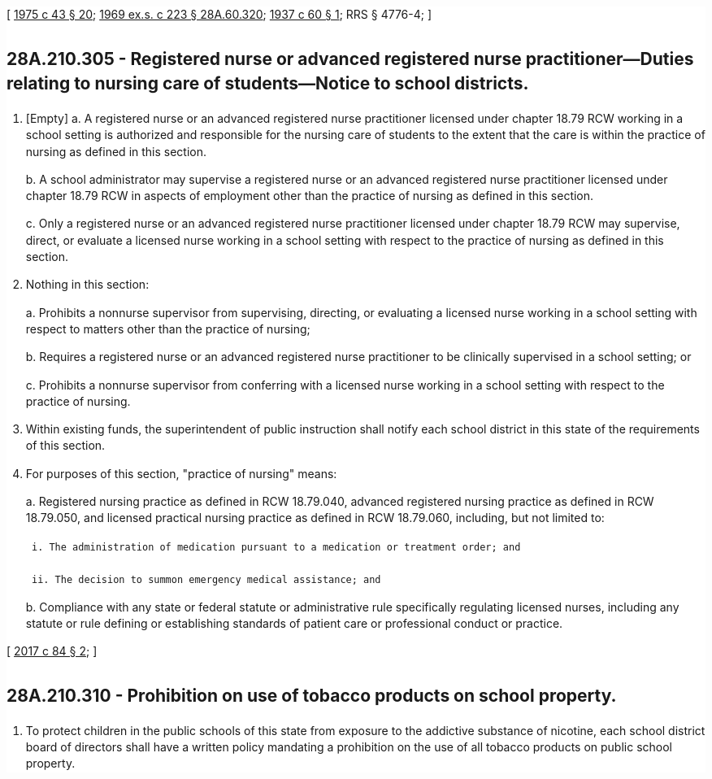 \[ [1975 c 43 § 20](http://leg.wa.gov/CodeReviser/documents/sessionlaw/1975c43.pdf?cite=1975%20c%2043%20§%2020); [1969 ex.s. c 223 § 28A.60.320](http://leg.wa.gov/CodeReviser/documents/sessionlaw/1969ex1c223.pdf?cite=1969%20ex.s.%20c%20223%20§%2028A.60.320); [1937 c 60 § 1](http://leg.wa.gov/CodeReviser/documents/sessionlaw/1937c60.pdf?cite=1937%20c%2060%20§%201); RRS § 4776-4; \]

## 28A.210.305 - Registered nurse or advanced registered nurse practitioner—Duties relating to nursing care of students—Notice to school districts.
1. [Empty]
    a. A registered nurse or an advanced registered nurse practitioner licensed under chapter 18.79 RCW working in a school setting is authorized and responsible for the nursing care of students to the extent that the care is within the practice of nursing as defined in this section.

    b. A school administrator may supervise a registered nurse or an advanced registered nurse practitioner licensed under chapter 18.79 RCW in aspects of employment other than the practice of nursing as defined in this section.

    c. Only a registered nurse or an advanced registered nurse practitioner licensed under chapter 18.79 RCW may supervise, direct, or evaluate a licensed nurse working in a school setting with respect to the practice of nursing as defined in this section.

2. Nothing in this section:

    a. Prohibits a nonnurse supervisor from supervising, directing, or evaluating a licensed nurse working in a school setting with respect to matters other than the practice of nursing;

    b. Requires a registered nurse or an advanced registered nurse practitioner to be clinically supervised in a school setting; or

    c. Prohibits a nonnurse supervisor from conferring with a licensed nurse working in a school setting with respect to the practice of nursing.

3. Within existing funds, the superintendent of public instruction shall notify each school district in this state of the requirements of this section.

4. For purposes of this section, "practice of nursing" means:

    a. Registered nursing practice as defined in RCW 18.79.040, advanced registered nursing practice as defined in RCW 18.79.050, and licensed practical nursing practice as defined in RCW 18.79.060, including, but not limited to:

        i. The administration of medication pursuant to a medication or treatment order; and

        ii. The decision to summon emergency medical assistance; and

    b. Compliance with any state or federal statute or administrative rule specifically regulating licensed nurses, including any statute or rule defining or establishing standards of patient care or professional conduct or practice.

\[ [2017 c 84 § 2](http://lawfilesext.leg.wa.gov/biennium/2017-18/Pdf/Bills/Session%20Laws/House/1346-S.SL.pdf?cite=2017%20c%2084%20§%202); \]

## 28A.210.310 - Prohibition on use of tobacco products on school property.
1. To protect children in the public schools of this state from exposure to the addictive substance of nicotine, each school district board of directors shall have a written policy mandating a prohibition on the use of all tobacco products on public school property.
